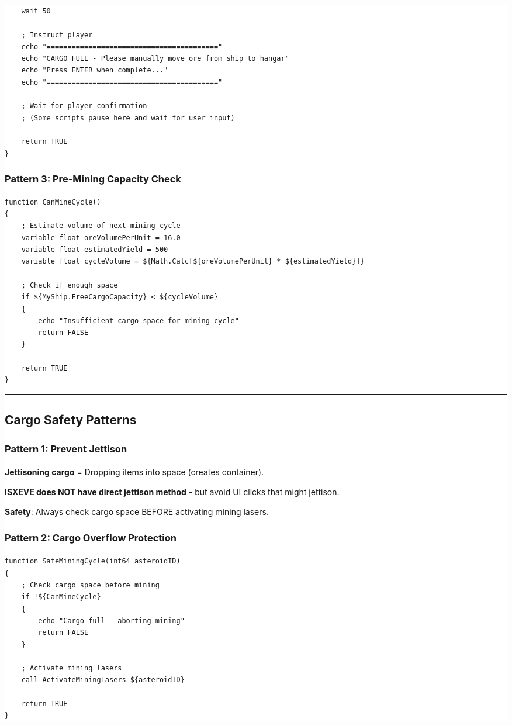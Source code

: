 ```lavish
    wait 50

    ; Instruct player
    echo "========================================="
    echo "CARGO FULL - Please manually move ore from ship to hangar"
    echo "Press ENTER when complete..."
    echo "========================================="

    ; Wait for player confirmation
    ; (Some scripts pause here and wait for user input)

    return TRUE
}
```

### Pattern 3: Pre-Mining Capacity Check

```lavish
function CanMineCycle()
{
    ; Estimate volume of next mining cycle
    variable float oreVolumePerUnit = 16.0
    variable float estimatedYield = 500
    variable float cycleVolume = ${Math.Calc[${oreVolumePerUnit} * ${estimatedYield}]}

    ; Check if enough space
    if ${MyShip.FreeCargoCapacity} < ${cycleVolume}
    {
        echo "Insufficient cargo space for mining cycle"
        return FALSE
    }

    return TRUE
}
```

---

## Cargo Safety Patterns

### Pattern 1: Prevent Jettison

**Jettisoning cargo** = Dropping items into space (creates container).

**ISXEVE does NOT have direct jettison method** - but avoid UI clicks that might jettison.

**Safety**: Always check cargo space BEFORE activating mining lasers.

### Pattern 2: Cargo Overflow Protection

```lavish
function SafeMiningCycle(int64 asteroidID)
{
    ; Check cargo space before mining
    if !${CanMineCycle}
    {
        echo "Cargo full - aborting mining"
        return FALSE
    }

    ; Activate mining lasers
    call ActivateMiningLasers ${asteroidID}

    return TRUE
}
```